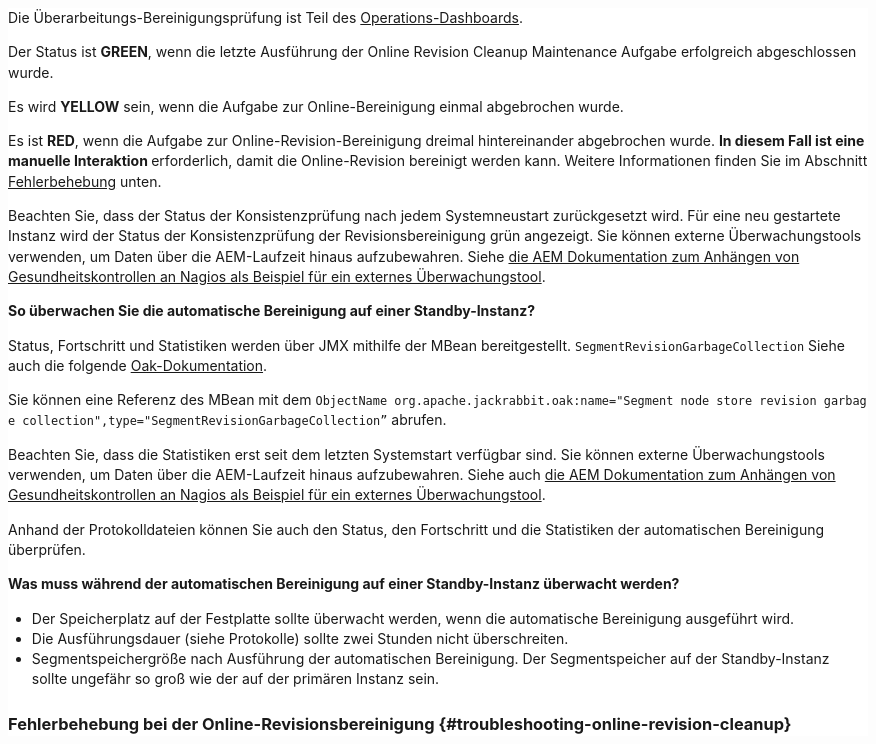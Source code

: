    <td><p>Die Überarbeitungs-Bereinigungsprüfung ist Teil des <a href="/help/sites-administering/operations-dashboard.md#health-reports" target="_blank">Operations-Dashboards</a>.<br /> </p> <p>Der Status ist <strong>GREEN</strong>, wenn die letzte Ausführung der Online Revision Cleanup Maintenance Aufgabe erfolgreich abgeschlossen wurde.</p> <p>Es wird <strong>YELLOW</strong> sein, wenn die Aufgabe zur Online-Bereinigung einmal abgebrochen wurde.<br /> </p> <p>Es ist <strong>RED</strong>, wenn die Aufgabe zur Online-Revision-Bereinigung dreimal hintereinander abgebrochen wurde. <strong>In diesem Fall ist eine manuelle Interaktion </strong> erforderlich, damit die Online-Revision bereinigt werden kann. Weitere Informationen finden Sie im Abschnitt <a href="/help/sites-deploying/revision-cleanup.md#troubleshooting-online-revision-cleanup">Fehlerbehebung</a> unten.<br /> </p> <p>Beachten Sie, dass der Status der Konsistenzprüfung nach jedem Systemneustart zurückgesetzt wird. Für eine neu gestartete Instanz wird der Status der Konsistenzprüfung der Revisionsbereinigung grün angezeigt. Sie können externe Überwachungstools verwenden, um Daten über die AEM-Laufzeit hinaus aufzubewahren. Siehe <a href="/help/sites-administering/operations-dashboard.md#monitoring-with-nagios">die AEM Dokumentation zum Anhängen von Gesundheitskontrollen an Nagios als Beispiel für ein externes Überwachungstool</a>.</p> </td> 
   <td> </td> 
  </tr> 
  <tr> 
   <td><p><strong>So überwachen Sie die automatische Bereinigung auf einer Standby-Instanz?</strong></p> </td> 
   <td><p>Status, Fortschritt und Statistiken werden über JMX mithilfe der MBean bereitgestellt. <code>SegmentRevisionGarbageCollection</code> Siehe auch die folgende <a href="https://jackrabbit.apache.org/oak/docs/nodestore/segment/overview.html#monitoring-via-jmx" target="_blank">Oak-Dokumentation</a>. </p> <p>Sie können eine Referenz des MBean mit dem <code>ObjectName org.apache.jackrabbit.oak:name="Segment node store revision garbage collection",type="SegmentRevisionGarbageCollection”</code> abrufen.</p> <p>Beachten Sie, dass die Statistiken erst seit dem letzten Systemstart verfügbar sind. Sie können externe Überwachungstools verwenden, um Daten über die AEM-Laufzeit hinaus aufzubewahren. Siehe auch <a href="/help/sites-administering/operations-dashboard.md#monitoring-with-nagios" target="_blank">die AEM Dokumentation zum Anhängen von Gesundheitskontrollen an Nagios als Beispiel für ein externes Überwachungstool</a>.</p> <p>Anhand der Protokolldateien können Sie auch den Status, den Fortschritt und die Statistiken der automatischen Bereinigung überprüfen.</p> </td> 
   <td> </td> 
  </tr> 
  <tr> 
   <td><p><strong>Was muss während der automatischen Bereinigung auf einer Standby-Instanz überwacht werden?</strong></p> </td> 
   <td> 
    <ul> 
     <li>Der Speicherplatz auf der Festplatte sollte überwacht werden, wenn die automatische Bereinigung ausgeführt wird.</li> 
     <li>Die Ausführungsdauer (siehe Protokolle) sollte zwei Stunden nicht überschreiten.</li> 
     <li>Segmentspeichergröße nach Ausführung der automatischen Bereinigung. Der Segmentspeicher auf der Standby-Instanz sollte ungefähr so groß wie der auf der primären Instanz sein.</li> 
    </ul> </td> 
   <td> </td> 
  </tr> 
 </tbody> 
</table>

### Fehlerbehebung bei der Online-Revisionsbereinigung {#troubleshooting-online-revision-cleanup}
